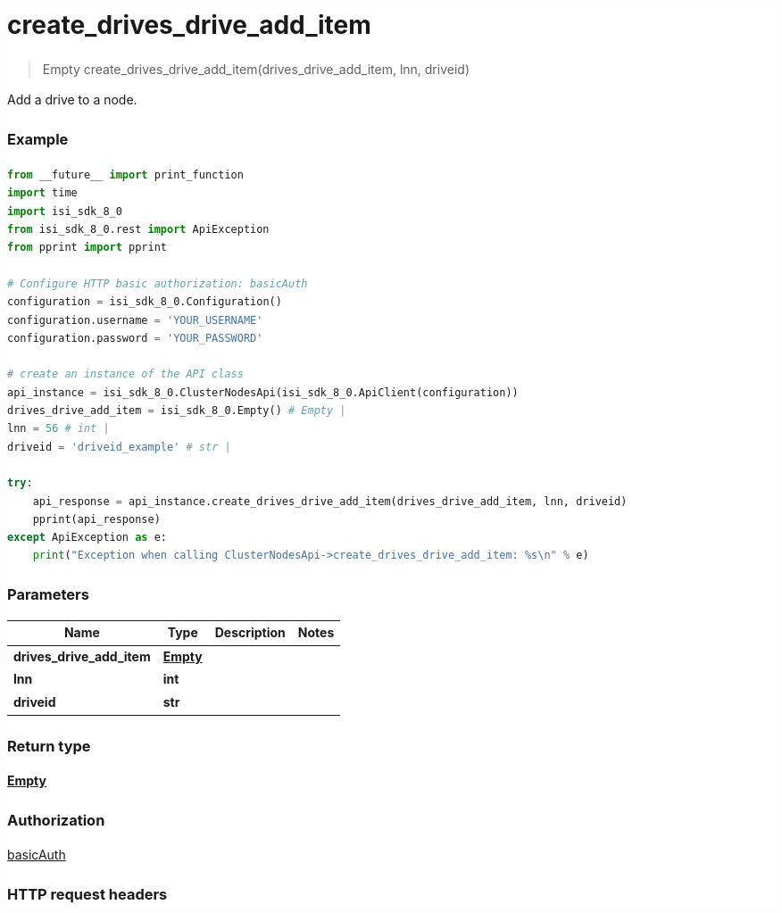 
# **create_drives_drive_add_item**
> Empty create_drives_drive_add_item(drives_drive_add_item, lnn, driveid)



Add a drive to a node.

### Example
```python
from __future__ import print_function
import time
import isi_sdk_8_0
from isi_sdk_8_0.rest import ApiException
from pprint import pprint

# Configure HTTP basic authorization: basicAuth
configuration = isi_sdk_8_0.Configuration()
configuration.username = 'YOUR_USERNAME'
configuration.password = 'YOUR_PASSWORD'

# create an instance of the API class
api_instance = isi_sdk_8_0.ClusterNodesApi(isi_sdk_8_0.ApiClient(configuration))
drives_drive_add_item = isi_sdk_8_0.Empty() # Empty | 
lnn = 56 # int | 
driveid = 'driveid_example' # str | 

try:
    api_response = api_instance.create_drives_drive_add_item(drives_drive_add_item, lnn, driveid)
    pprint(api_response)
except ApiException as e:
    print("Exception when calling ClusterNodesApi->create_drives_drive_add_item: %s\n" % e)
```

### Parameters

Name | Type | Description  | Notes
------------- | ------------- | ------------- | -------------
 **drives_drive_add_item** | [**Empty**](Empty.md)|  | 
 **lnn** | **int**|  | 
 **driveid** | **str**|  | 

### Return type

[**Empty**](Empty.md)

### Authorization

[basicAuth](../README.md#basicAuth)

### HTTP request headers
